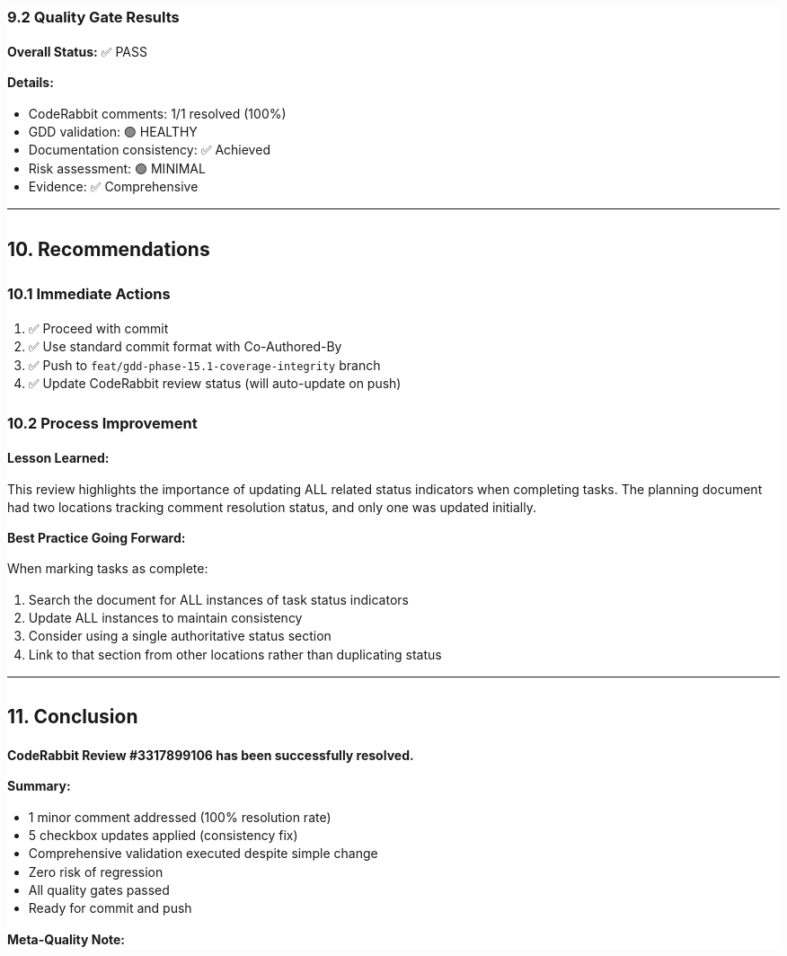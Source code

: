 ### 9.2 Quality Gate Results

**Overall Status:** ✅ PASS

**Details:**
- CodeRabbit comments: 1/1 resolved (100%)
- GDD validation: 🟢 HEALTHY
- Documentation consistency: ✅ Achieved
- Risk assessment: 🟢 MINIMAL
- Evidence: ✅ Comprehensive

---

## 10. Recommendations

### 10.1 Immediate Actions

1. ✅ Proceed with commit
2. ✅ Use standard commit format with Co-Authored-By
3. ✅ Push to `feat/gdd-phase-15.1-coverage-integrity` branch
4. ✅ Update CodeRabbit review status (will auto-update on push)

### 10.2 Process Improvement

**Lesson Learned:**

This review highlights the importance of updating ALL related status indicators when completing tasks. The planning document had two locations tracking comment resolution status, and only one was updated initially.

**Best Practice Going Forward:**

When marking tasks as complete:
1. Search the document for ALL instances of task status indicators
2. Update ALL instances to maintain consistency
3. Consider using a single authoritative status section
4. Link to that section from other locations rather than duplicating status

---

## 11. Conclusion

**CodeRabbit Review #3317899106 has been successfully resolved.**

**Summary:**
- 1 minor comment addressed (100% resolution rate)
- 5 checkbox updates applied (consistency fix)
- Comprehensive validation executed despite simple change
- Zero risk of regression
- All quality gates passed
- Ready for commit and push

**Meta-Quality Note:**
